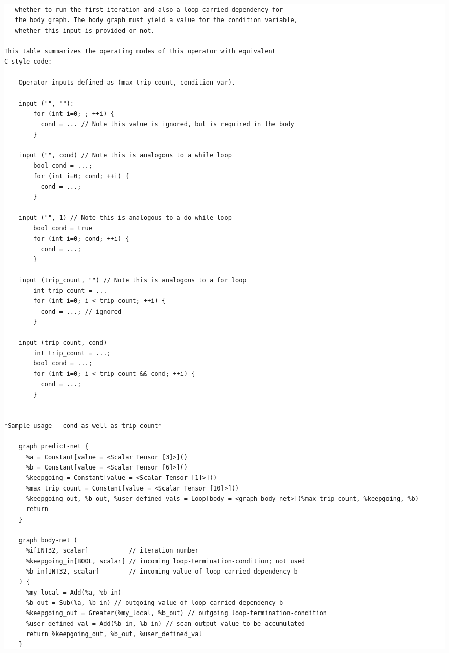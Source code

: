 ```
   whether to run the first iteration and also a loop-carried dependency for
   the body graph. The body graph must yield a value for the condition variable,
   whether this input is provided or not.

This table summarizes the operating modes of this operator with equivalent
C-style code:

    Operator inputs defined as (max_trip_count, condition_var).

    input ("", ""):
        for (int i=0; ; ++i) {
          cond = ... // Note this value is ignored, but is required in the body
        }

    input ("", cond) // Note this is analogous to a while loop
        bool cond = ...;
        for (int i=0; cond; ++i) {
          cond = ...;
        }

    input ("", 1) // Note this is analogous to a do-while loop
        bool cond = true
        for (int i=0; cond; ++i) {
          cond = ...;
        }

    input (trip_count, "") // Note this is analogous to a for loop
        int trip_count = ...
        for (int i=0; i < trip_count; ++i) {
          cond = ...; // ignored
        }

    input (trip_count, cond)
        int trip_count = ...;
        bool cond = ...;
        for (int i=0; i < trip_count && cond; ++i) {
          cond = ...;
        }


*Sample usage - cond as well as trip count*

    graph predict-net {
      %a = Constant[value = <Scalar Tensor [3]>]()
      %b = Constant[value = <Scalar Tensor [6]>]()
      %keepgoing = Constant[value = <Scalar Tensor [1]>]()
      %max_trip_count = Constant[value = <Scalar Tensor [10]>]()
      %keepgoing_out, %b_out, %user_defined_vals = Loop[body = <graph body-net>](%max_trip_count, %keepgoing, %b)
      return
    }

    graph body-net (
      %i[INT32, scalar]           // iteration number
      %keepgoing_in[BOOL, scalar] // incoming loop-termination-condition; not used
      %b_in[INT32, scalar]        // incoming value of loop-carried-dependency b
    ) {
      %my_local = Add(%a, %b_in)
      %b_out = Sub(%a, %b_in) // outgoing value of loop-carried-dependency b
      %keepgoing_out = Greater(%my_local, %b_out) // outgoing loop-termination-condition
      %user_defined_val = Add(%b_in, %b_in) // scan-output value to be accumulated
      return %keepgoing_out, %b_out, %user_defined_val
    }
```